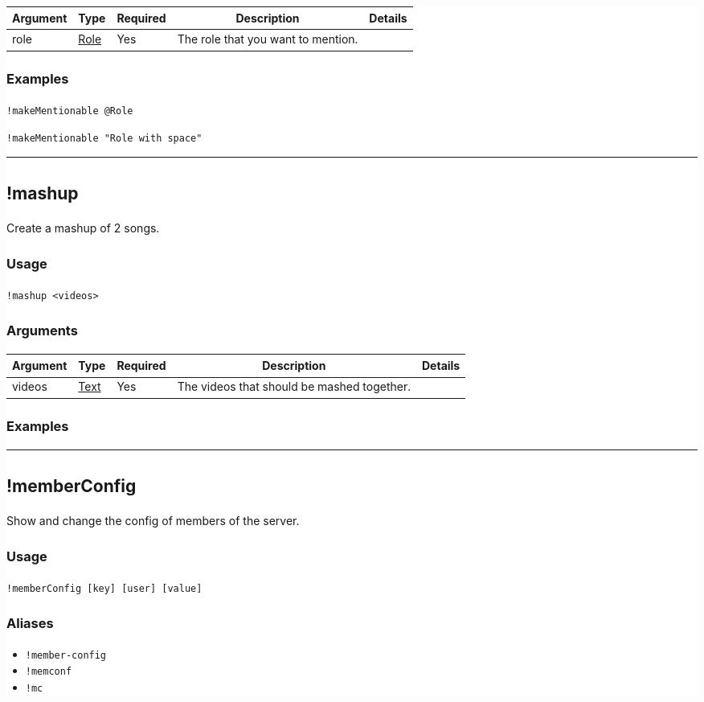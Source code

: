 | Argument | Type          | Required | Description                        | Details |
| -------- | ------------- | -------- | ---------------------------------- | ------- |
| role     | [Role](#Role) | Yes      | The role that you want to mention. |         |

### Examples

```text
!makeMentionable @Role
```

```text
!makeMentionable "Role with space"
```

<a name='mashup'></a>

---

## !mashup

Create a mashup of 2 songs.

### Usage

```text
!mashup <videos>
```

### Arguments

| Argument | Type          | Required | Description                                | Details |
| -------- | ------------- | -------- | ------------------------------------------ | ------- |
| videos   | [Text](#Text) | Yes      | The videos that should be mashed together. |         |

### Examples

<a name='memberConfig'></a>

---

## !memberConfig

Show and change the config of members of the server.

### Usage

```text
!memberConfig [key] [user] [value]
```

### Aliases

- `!member-config`
- `!memconf`
- `!mc`
